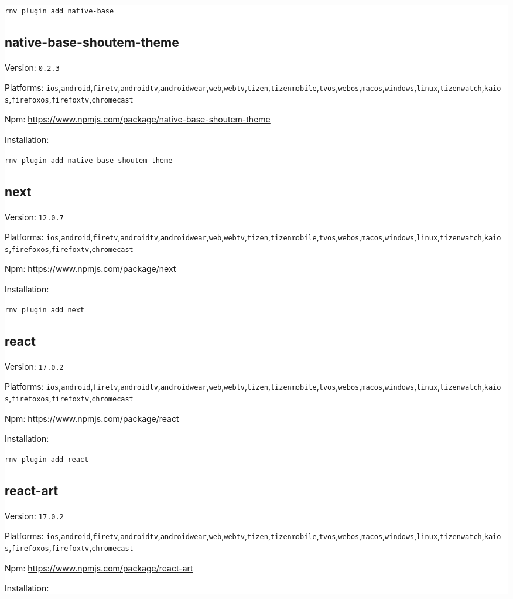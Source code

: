 ```
rnv plugin add native-base
```

## native-base-shoutem-theme

Version: `0.2.3`

Platforms: `ios`,`android`,`firetv`,`androidtv`,`androidwear`,`web`,`webtv`,`tizen`,`tizenmobile`,`tvos`,`webos`,`macos`,`windows`,`linux`,`tizenwatch`,`kaios`,`firefoxos`,`firefoxtv`,`chromecast`

Npm: https://www.npmjs.com/package/native-base-shoutem-theme

Installation:

```
rnv plugin add native-base-shoutem-theme
```

## next

Version: `12.0.7`

Platforms: `ios`,`android`,`firetv`,`androidtv`,`androidwear`,`web`,`webtv`,`tizen`,`tizenmobile`,`tvos`,`webos`,`macos`,`windows`,`linux`,`tizenwatch`,`kaios`,`firefoxos`,`firefoxtv`,`chromecast`

Npm: https://www.npmjs.com/package/next

Installation:

```
rnv plugin add next
```

## react

Version: `17.0.2`

Platforms: `ios`,`android`,`firetv`,`androidtv`,`androidwear`,`web`,`webtv`,`tizen`,`tizenmobile`,`tvos`,`webos`,`macos`,`windows`,`linux`,`tizenwatch`,`kaios`,`firefoxos`,`firefoxtv`,`chromecast`

Npm: https://www.npmjs.com/package/react

Installation:

```
rnv plugin add react
```

## react-art

Version: `17.0.2`

Platforms: `ios`,`android`,`firetv`,`androidtv`,`androidwear`,`web`,`webtv`,`tizen`,`tizenmobile`,`tvos`,`webos`,`macos`,`windows`,`linux`,`tizenwatch`,`kaios`,`firefoxos`,`firefoxtv`,`chromecast`

Npm: https://www.npmjs.com/package/react-art

Installation:
